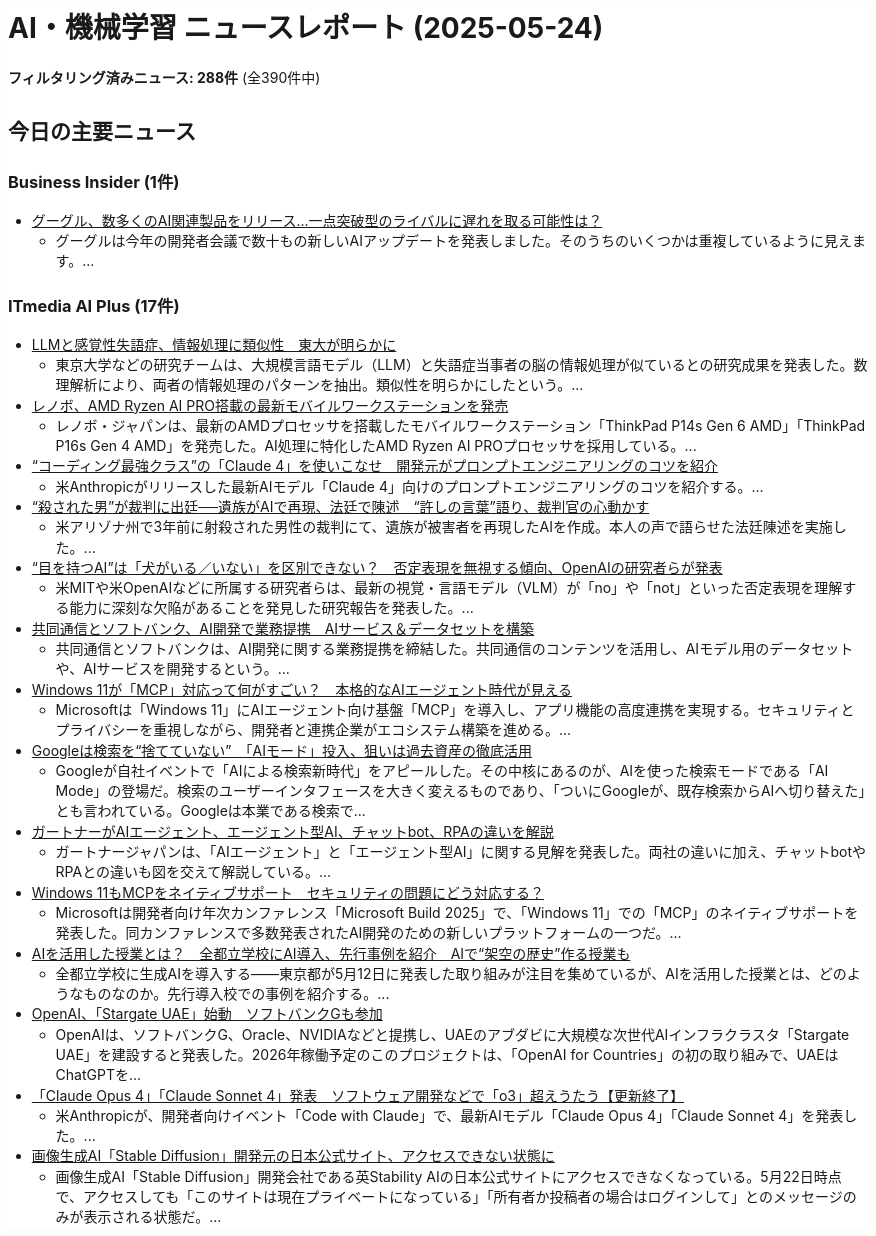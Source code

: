 # AI・機械学習 ニュースレポート (2025-05-24)

**フィルタリング済みニュース: 288件** (全390件中)

## 今日の主要ニュース

### Business Insider (1件)

- [グーグル、数多くのAI関連製品をリリース…一点突破型のライバルに遅れを取る可能性は？](https://www.businessinsider.jp/article/2505-google-io-new-ai-updates-overlap/)
  - グーグルは今年の開発者会議で数十もの新しいAIアップデートを発表しました。そのうちのいくつかは重複しているように見えます。...

### ITmedia AI Plus (17件)

- [LLMと感覚性失語症、情報処理に類似性　東大が明らかに](https://www.itmedia.co.jp/aiplus/articles/2505/23/news171.html)
  - 東京大学などの研究チームは、大規模言語モデル（LLM）と失語症当事者の脳の情報処理が似ているとの研究成果を発表した。数理解析により、両者の情報処理のパターンを抽出。類似性を明らかにしたという。...
- [レノボ、AMD Ryzen AI PRO搭載の最新モバイルワークステーションを発売](https://monoist.itmedia.co.jp/mn/articles/2505/23/news051.html)
  - レノボ・ジャパンは、最新のAMDプロセッサを搭載したモバイルワークステーション「ThinkPad P14s Gen 6 AMD」「ThinkPad P16s Gen 4 AMD」を発売した。AI処理に特化したAMD Ryzen AI PROプロセッサを採用している。...
- [“コーディング最強クラス”の「Claude 4」を使いこなせ　開発元がプロンプトエンジニアリングのコツを紹介](https://www.itmedia.co.jp/aiplus/articles/2505/23/news138.html)
  - 米Anthropicがリリースした最新AIモデル「Claude 4」向けのプロンプトエンジニアリングのコツを紹介する。...
- [“殺された男”が裁判に出廷──遺族がAIで再現、法廷で陳述　“許しの言葉”語り、裁判官の心動かす](https://www.itmedia.co.jp/aiplus/articles/2505/23/news087.html)
  - 米アリゾナ州で3年前に射殺された男性の裁判にて、遺族が被害者を再現したAIを作成。本人の声で語らせた法廷陳述を実施した。...
- [“目を持つAI”は「犬がいる／いない」を区別できない？　否定表現を無視する傾向、OpenAIの研究者らが発表](https://www.itmedia.co.jp/aiplus/articles/2505/23/news072.html)
  - 米MITや米OpenAIなどに所属する研究者らは、最新の視覚・言語モデル（VLM）が「no」や「not」といった否定表現を理解する能力に深刻な欠陥があることを発見した研究報告を発表した。...
- [共同通信とソフトバンク、AI開発で業務提携　AIサービス＆データセットを構築](https://www.itmedia.co.jp/aiplus/articles/2505/23/news130.html)
  - 共同通信とソフトバンクは、AI開発に関する業務提携を締結した。共同通信のコンテンツを活用し、AIモデル用のデータセットや、AIサービスを開発するという。...
- [Windows 11が「MCP」対応って何がすごい？　本格的なAIエージェント時代が見える](https://www.itmedia.co.jp/enterprise/articles/2505/22/news174.html)
  - Microsoftは「Windows 11」にAIエージェント向け基盤「MCP」を導入し、アプリ機能の高度連携を実現する。セキュリティとプライバシーを重視しながら、開発者と連携企業がエコシステム構築を進める。...
- [Googleは検索を“捨てていない”　「AIモード」投入、狙いは過去資産の徹底活用](https://www.itmedia.co.jp/news/articles/2505/23/news102.html)
  - Googleが自社イベントで「AIによる検索新時代」をアピールした。その中核にあるのが、AIを使った検索モードである「AI Mode」の登場だ。検索のユーザーインタフェースを大きく変えるものであり、「ついにGoogleが、既存検索からAIへ切り替えた」とも言われている。Googleは本業である検索で...
- [ガートナーがAIエージェント、エージェント型AI、チャットbot、RPAの違いを解説](https://atmarkit.itmedia.co.jp/ait/articles/2505/23/news082.html)
  - ガートナージャパンは、「AIエージェント」と「エージェント型AI」に関する見解を発表した。両社の違いに加え、チャットbotやRPAとの違いも図を交えて解説している。...
- [Windows 11もMCPをネイティブサポート　セキュリティの問題にどう対応する？](https://atmarkit.itmedia.co.jp/ait/articles/2505/23/news080.html)
  - Microsoftは開発者向け年次カンファレンス「Microsoft Build 2025」で、「Windows 11」での「MCP」のネイティブサポートを発表した。同カンファレンスで多数発表されたAI開発のための新しいプラットフォームの一つだ。...
- [AIを活用した授業とは？　全都立学校にAI導入、先行事例を紹介　AIで“架空の歴史”作る授業も](https://www.itmedia.co.jp/aiplus/articles/2505/23/news088.html)
  - 全都立学校に生成AIを導入する――東京都が5月12日に発表した取り組みが注目を集めているが、AIを活用した授業とは、どのようなものなのか。先行導入校での事例を紹介する。...
- [OpenAI、「Stargate UAE」始動　ソフトバンクGも参加](https://www.itmedia.co.jp/news/articles/2505/23/news111.html)
  - OpenAIは、ソフトバンクG、Oracle、NVIDIAなどと提携し、UAEのアブダビに大規模な次世代AIインフラクラスタ「Stargate UAE」を建設すると発表した。2026年稼働予定のこのプロジェクトは、「OpenAI for Countries」の初の取り組みで、UAEはChatGPTを...
- [「Claude Opus 4」「Claude Sonnet 4」発表　ソフトウェア開発などで「o3」超えうたう【更新終了】](https://www.itmedia.co.jp/aiplus/articles/2505/23/news107.html)
  - 米Anthropicが、開発者向けイベント「Code with Claude」で、最新AIモデル「Claude Opus 4」「Claude Sonnet 4」を発表した。...
- [画像生成AI「Stable Diffusion」開発元の日本公式サイト、アクセスできない状態に](https://www.itmedia.co.jp/aiplus/articles/2505/22/news175.html)
  - 画像生成AI「Stable Diffusion」開発会社である英Stability AIの日本公式サイトにアクセスできなくなっている。5月22日時点で、アクセスしても「このサイトは現在プライベートになっている」「所有者か投稿者の場合はログインして」とのメッセージのみが表示される状態だ。...
